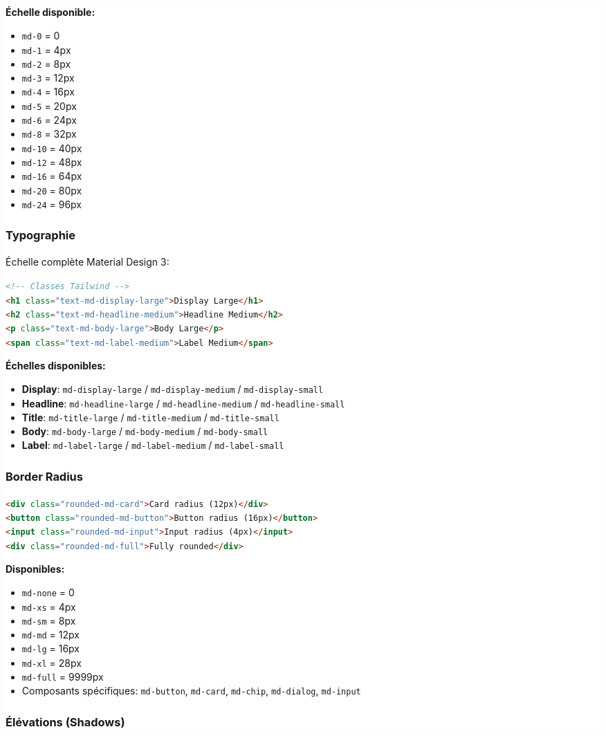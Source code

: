 **Échelle disponible:**
- `md-0` = 0
- `md-1` = 4px
- `md-2` = 8px
- `md-3` = 12px
- `md-4` = 16px
- `md-5` = 20px
- `md-6` = 24px
- `md-8` = 32px
- `md-10` = 40px
- `md-12` = 48px
- `md-16` = 64px
- `md-20` = 80px
- `md-24` = 96px

### Typographie

Échelle complète Material Design 3:

```html
<!-- Classes Tailwind -->
<h1 class="text-md-display-large">Display Large</h1>
<h2 class="text-md-headline-medium">Headline Medium</h2>
<p class="text-md-body-large">Body Large</p>
<span class="text-md-label-medium">Label Medium</span>
```

**Échelles disponibles:**
- **Display**: `md-display-large` / `md-display-medium` / `md-display-small`
- **Headline**: `md-headline-large` / `md-headline-medium` / `md-headline-small`
- **Title**: `md-title-large` / `md-title-medium` / `md-title-small`
- **Body**: `md-body-large` / `md-body-medium` / `md-body-small`
- **Label**: `md-label-large` / `md-label-medium` / `md-label-small`

### Border Radius

```html
<div class="rounded-md-card">Card radius (12px)</div>
<button class="rounded-md-button">Button radius (16px)</button>
<input class="rounded-md-input">Input radius (4px)</input>
<div class="rounded-md-full">Fully rounded</div>
```

**Disponibles:**
- `md-none` = 0
- `md-xs` = 4px
- `md-sm` = 8px
- `md-md` = 12px
- `md-lg` = 16px
- `md-xl` = 28px
- `md-full` = 9999px
- Composants spécifiques: `md-button`, `md-card`, `md-chip`, `md-dialog`, `md-input`

### Élévations (Shadows)
